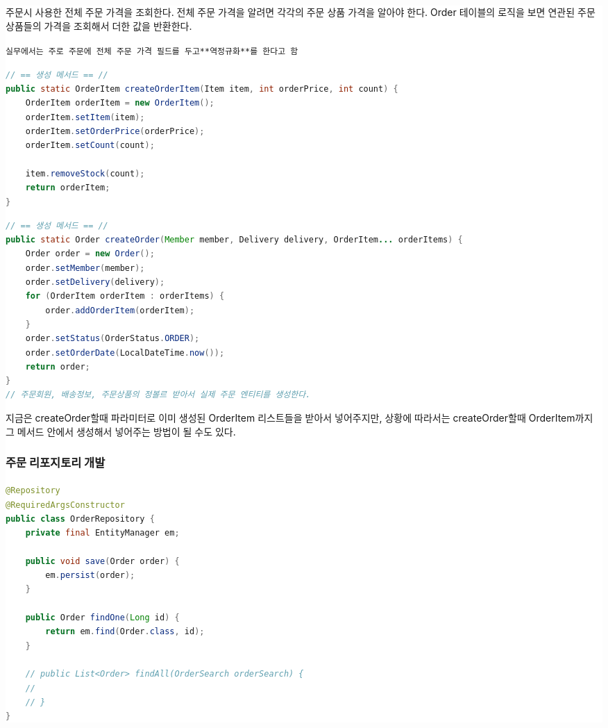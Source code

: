 주문시 사용한 전체 주문 가격을 조회한다. 전체 주문 가격을 알려면 각각의 주문 상품 가격을 알아야 한다.  Order 테이블의 로직을 보면 연관된 주문상품들의 가격을 조회해서 더한 값을 반환한다. 

`실무에서는 주로 주문에 전체 주문 가격 필드를 두고**역정규화**를 한다고 함`

```java
// == 생성 메서드 == //
public static OrderItem createOrderItem(Item item, int orderPrice, int count) {
	OrderItem orderItem = new OrderItem();
	orderItem.setItem(item);
	orderItem.setOrderPrice(orderPrice);
	orderItem.setCount(count);

	item.removeStock(count);
	return orderItem;
}
```

```java
// == 생성 메서드 == //
public static Order createOrder(Member member, Delivery delivery, OrderItem... orderItems) {
	Order order = new Order();
	order.setMember(member);
	order.setDelivery(delivery);
	for (OrderItem orderItem : orderItems) {
		order.addOrderItem(orderItem);
	}
	order.setStatus(OrderStatus.ORDER);
	order.setOrderDate(LocalDateTime.now());
	return order;
}
// 주문회원, 배송정보, 주문상품의 정볼르 받아서 실제 주문 엔티티를 생성한다.
```

지금은 createOrder할때 파라미터로 이미 생성된 OrderItem 리스트들을 받아서 넣어주지만, 상황에 따라서는 createOrder할때 OrderItem까지 그 메서드 안에서 생성해서 넣어주는 방법이 될 수도 있다.

### 주문 리포지토리 개발

```java
@Repository
@RequiredArgsConstructor
public class OrderRepository {
	private final EntityManager em;

	public void save(Order order) {
		em.persist(order);
	}

	public Order findOne(Long id) {
		return em.find(Order.class, id);
	}

	// public List<Order> findAll(OrderSearch orderSearch) {
	//
	// }
}
```
